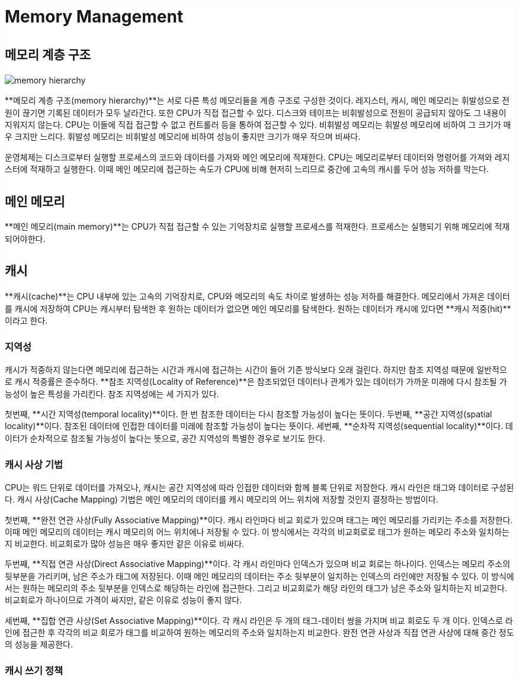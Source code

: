 # Memory Management

## 메모리 계층 구조

![memory hierarchy](https://user-images.githubusercontent.com/57662010/194758429-156502d2-21a2-404c-8bdc-02420d7ba1db.JPG)

**메모리 계층 구조(memory hierarchy)**는 서로 다른 특성 메모리들을 계층 구조로 구성한 것이다. 레지스터, 캐시, 메인 메모리는 휘발성으로 전원이 끊기면 기록된 데이터가 모두 날라간다. 또한 CPU가 직접 접근할 수 있다. 디스크와 테이프는 비휘발성으로 전원이 공급되지 않아도 그 내용이 지워지지 않는다. CPU는 이들에 직접 접근할 수 없고 컨트롤러 등을 통하여 접근할 수 있다. 비휘발성 메모리는 휘발성 메모리에 비하여 그 크기가 매우 크지만 느리다. 휘발성 메모리는 비휘발성 메모리에 비하여 성능이 좋지만 크기가 매우 작으며 비싸다.

운영체제는 디스크로부터 실행할 프로세스의 코드와 데이터를 가져와 메인 메모리에 적재한다. CPU는 메모리로부터 데이터와 명령어를 가져와 레지스터에 적재하고 실행한다. 이때 메인 메모리에 접근하는 속도가 CPU에 비해 현저히 느리므로 중간에 고속의 캐시를 두어 성능 저하를 막는다.



## 메인 메모리

**메인 메모리(main memory)**는 CPU가 직접 접근할 수 있는 기억장치로 실행할 프로세스를 적재한다. 프로세스는 실행되기 위해 메모리에 적재되어야한다.



## 캐시

**캐시(cache)**는 CPU 내부에 있는 고속의 기억장치로, CPU와 메모리의 속도 차이로 발생하는 성능 저하를 해결한다. 메모리에서 가져온 데이터를 캐시에 저장하여 CPU는 캐시부터 탐색한 후 원하는 데이터가 없으면 메인 메모리를 탐색한다. 원하는 데이터가 캐시에 있다면 **캐시 적중(hit)**이라고 한다.

### 지역성

캐시가 적중하지 않는다면 메모리에 접근하는 시간과 캐시에 접근하는 시간이 들어 기존 방식보다 오래 걸린다. 하지만 참조 지역성 때문에 일반적으로 캐시 적중률은 준수하다. **참조 지역성(Locality of Reference)**은 참조되었던 데이터나 관계가 있는 데이터가 가까운 미래에 다시 참조될 가능성이 높은 특성을 가리킨다. 참조 지역성에는 세 가지가 있다.

첫번째, **시간 지역성(temporal locality)**이다. 한 번 참조한 데이터는 다시 참조할 가능성이 높다는 뜻이다. 두번째, **공간 지역성(spatial locality)**이다. 참조된 데이터에 인접한 데이터를 미래에 참조할 가능성이 높다는 뜻이다. 세번째, **순차적 지역성(sequential locality)**이다. 데이터가 순차적으로 참조될 가능성이 높다는 뜻으로, 공간 지역성의 특별한 경우로 보기도 한다.

### 캐시 사상 기법

CPU는 워드 단위로 데이터를 가져오나, 캐시는 공간 지역성에 따라 인접한 데이터와 함께 블록 단위로 저장한다. 캐시 라인은 태그와 데이터로 구성된다. 캐시 사상(Cache Mapping) 기법은 메인 메모리의 데이터를 캐시 메모리의 어느 위치에 저장할 것인지 결정하는 방법이다.

첫번째, **완전 연관 사상(Fully Associative Mapping)**이다. 캐시 라인마다 비교 회로가 있으며 태그는 메인 메모리를 가리키는 주소를 저장한다. 이때 메인 메모리의 데이터는 캐시 메모리의 어느 위치에나 저장될 수 있다.  이 방식에서는 각각의 비교회로로 태그가 원하는 메모리 주소와 일치하는지 비교한다. 비교회로가 많아 성능은 매우 좋지만 같은 이유로 비싸다.

두번째, **직접 연관 사상(Direct Associative Mapping)**이다. 각 캐시 라인마다 인덱스가 있으며 비교 회로는 하나이다. 인덱스는 메모리 주소의 뒷부분을 가리키며, 남은 주소가 태그에 저장된다. 이때 메인 메모리의 데이터는 주소 뒷부분이 일치하는 인덱스의 라인에만 저장될 수 있다. 이 방식에서는 원하는 메모리의 주소 뒷부분을 인덱스로 해당하는 라인에 접근한다. 그리고 비교회로가 해당 라인의 태그가 남은 주소와 일치하는지 비교한다. 비교회로가 하나이므로 가격이 싸지만, 같은 이유로 성능이 좋지 않다.

세번째, **집합 연관 사상(Set Associative Mapping)**이다. 각 캐시 라인은 두 개의 태그-데이터 쌍을 가지며 비교 회로도 두 개 이다. 인덱스로 라인에 접근한 후 각각의 비교 회로가 태그를 비교하여 원하는 메모리의 주소와 일치하는지 비교한다. 완전 연관 사상과 직접 연관 사상에 대해 중간 정도의 성능을 제공한다.

### 캐시 쓰기 정책
